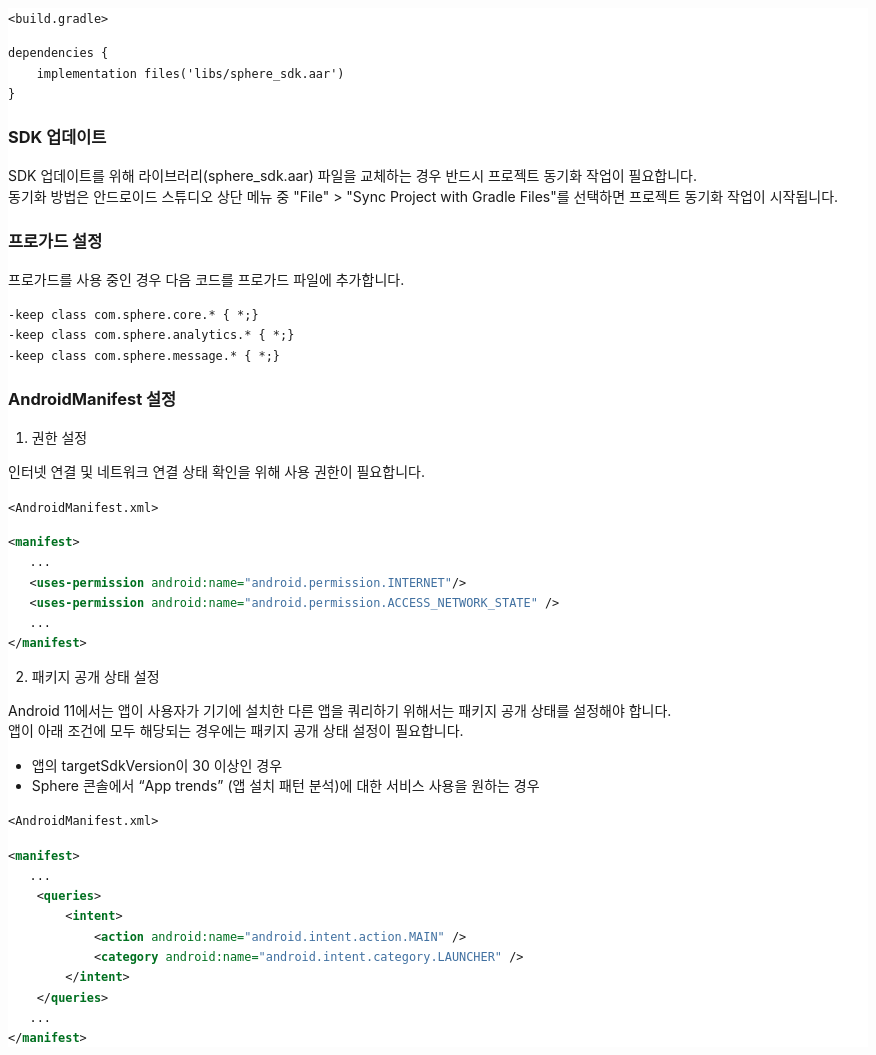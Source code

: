 `<build.gradle>`

```script
dependencies {
    implementation files('libs/sphere_sdk.aar')
}
```

### SDK 업데이트

SDK 업데이트를 위해 라이브러리(sphere_sdk.aar) 파일을 교체하는 경우 반드시 프로젝트 동기화 작업이 필요합니다.  
동기화 방법은 안드로이드 스튜디오 상단 메뉴 중 "File" > "Sync Project with Gradle Files"를 선택하면 프로젝트 동기화 작업이 시작됩니다.

### 프로가드 설정

프로가드를 사용 중인 경우 다음 코드를 프로가드 파일에 추가합니다.

```script
-keep class com.sphere.core.* { *;}
-keep class com.sphere.analytics.* { *;}
-keep class com.sphere.message.* { *;}
```

### AndroidManifest 설정

1. 권한 설정

인터넷 연결 및 네트워크 연결 상태 확인을 위해 사용 권한이 필요합니다.

`<AndroidManifest.xml>`

```xml
<manifest>
   ...
   <uses-permission android:name="android.permission.INTERNET"/>
   <uses-permission android:name="android.permission.ACCESS_NETWORK_STATE" />
   ...
</manifest>
```

2. 패키지 공개 상태 설정

Android 11에서는 앱이 사용자가 기기에 설치한 다른 앱을 쿼리하기 위해서는 패키지 공개 상태를 설정해야 합니다.  
앱이 아래 조건에 모두 해당되는 경우에는 패키지 공개 상태 설정이 필요합니다.

* 앱의 targetSdkVersion이 30 이상인 경우
* Sphere 콘솔에서 “App trends” (앱 설치 패턴 분석)에 대한 서비스 사용을 원하는 경우

`<AndroidManifest.xml>`

```xml
<manifest>
   ...
    <queries>
        <intent>
            <action android:name="android.intent.action.MAIN" />
            <category android:name="android.intent.category.LAUNCHER" />
        </intent>
    </queries>
   ...
</manifest>
```
